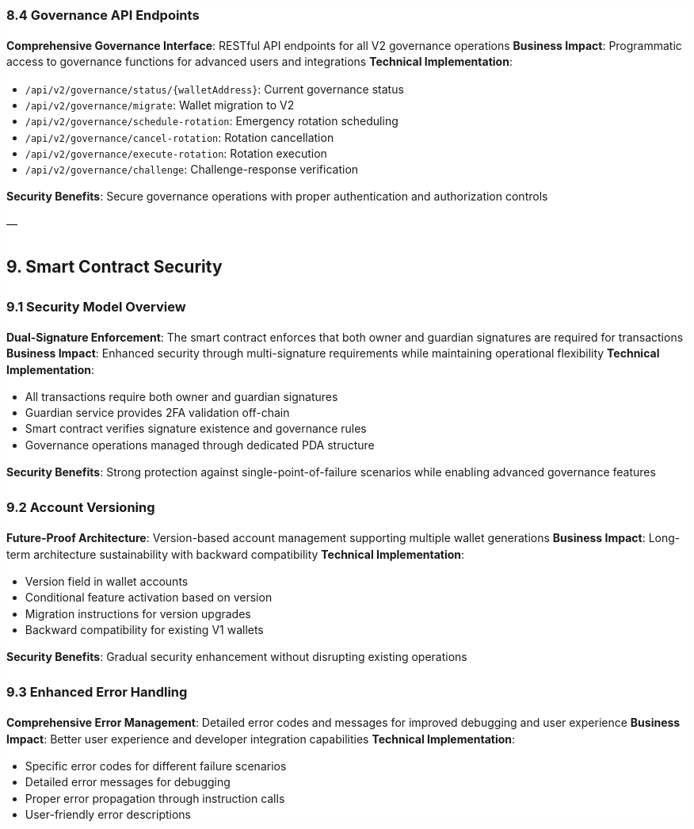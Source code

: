 ### 8.4 Governance API Endpoints

**Comprehensive Governance Interface**: RESTful API endpoints for all V2 governance operations
**Business Impact**: Programmatic access to governance functions for advanced users and integrations
**Technical Implementation**: 
- `/api/v2/governance/status/{walletAddress}`: Current governance status
- `/api/v2/governance/migrate`: Wallet migration to V2
- `/api/v2/governance/schedule-rotation`: Emergency rotation scheduling
- `/api/v2/governance/cancel-rotation`: Rotation cancellation
- `/api/v2/governance/execute-rotation`: Rotation execution
- `/api/v2/governance/challenge`: Challenge-response verification

**Security Benefits**: Secure governance operations with proper authentication and authorization controls

—

## 9. Smart Contract Security

### 9.1 Security Model Overview

**Dual-Signature Enforcement**: The smart contract enforces that both owner and guardian signatures are required for transactions
**Business Impact**: Enhanced security through multi-signature requirements while maintaining operational flexibility
**Technical Implementation**: 
- All transactions require both owner and guardian signatures
- Guardian service provides 2FA validation off-chain
- Smart contract verifies signature existence and governance rules
- Governance operations managed through dedicated PDA structure

**Security Benefits**: Strong protection against single-point-of-failure scenarios while enabling advanced governance features

### 9.2 Account Versioning

**Future-Proof Architecture**: Version-based account management supporting multiple wallet generations
**Business Impact**: Long-term architecture sustainability with backward compatibility
**Technical Implementation**: 
- Version field in wallet accounts
- Conditional feature activation based on version
- Migration instructions for version upgrades
- Backward compatibility for existing V1 wallets

**Security Benefits**: Gradual security enhancement without disrupting existing operations

### 9.3 Enhanced Error Handling

**Comprehensive Error Management**: Detailed error codes and messages for improved debugging and user experience
**Business Impact**: Better user experience and developer integration capabilities
**Technical Implementation**: 
- Specific error codes for different failure scenarios
- Detailed error messages for debugging
- Proper error propagation through instruction calls
- User-friendly error descriptions

